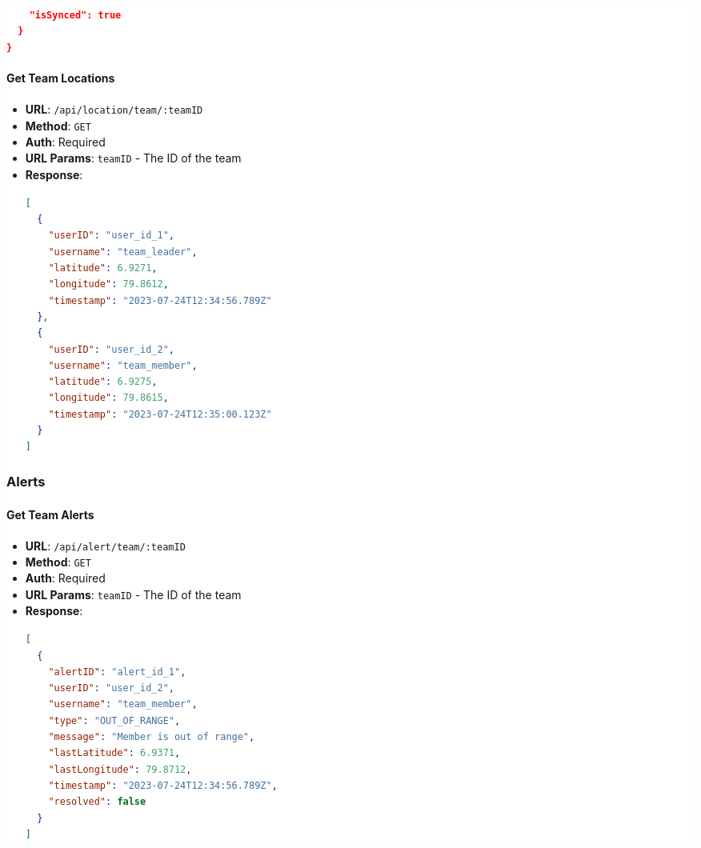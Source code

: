   ```json
      "isSynced": true
    }
  }
  ```

#### Get Team Locations
- **URL**: `/api/location/team/:teamID`
- **Method**: `GET`
- **Auth**: Required
- **URL Params**: `teamID` - The ID of the team
- **Response**:
  ```json
  [
    {
      "userID": "user_id_1",
      "username": "team_leader",
      "latitude": 6.9271,
      "longitude": 79.8612,
      "timestamp": "2023-07-24T12:34:56.789Z"
    },
    {
      "userID": "user_id_2",
      "username": "team_member",
      "latitude": 6.9275,
      "longitude": 79.8615,
      "timestamp": "2023-07-24T12:35:00.123Z"
    }
  ]
  ```

### Alerts

#### Get Team Alerts
- **URL**: `/api/alert/team/:teamID`
- **Method**: `GET`
- **Auth**: Required
- **URL Params**: `teamID` - The ID of the team
- **Response**:
  ```json
  [
    {
      "alertID": "alert_id_1",
      "userID": "user_id_2",
      "username": "team_member",
      "type": "OUT_OF_RANGE",
      "message": "Member is out of range",
      "lastLatitude": 6.9371,
      "lastLongitude": 79.8712,
      "timestamp": "2023-07-24T12:34:56.789Z",
      "resolved": false
    }
  ]
  ```
